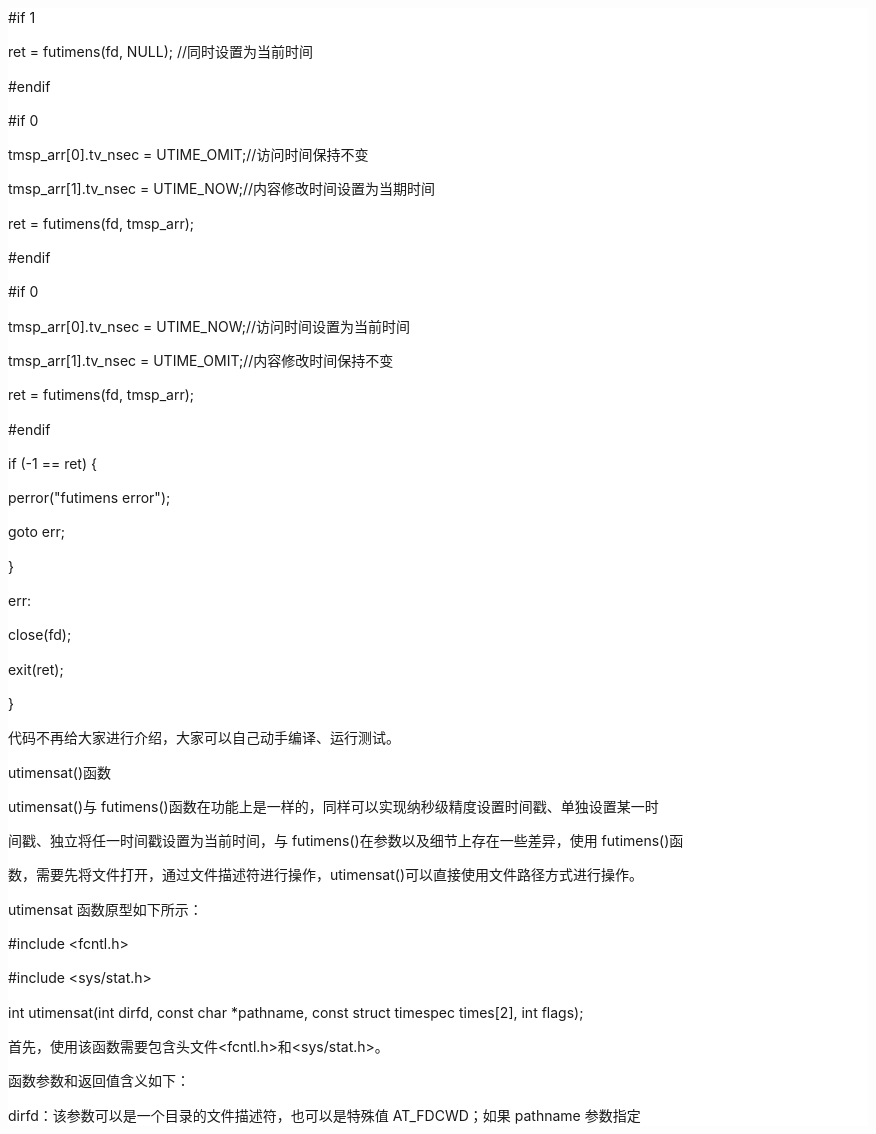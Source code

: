 #if 1

ret = futimens(fd, NULL); //同时设置为当前时间

#endif

#if 0

tmsp\_arr[0].tv\_nsec = UTIME\_OMIT;//访问时间保持不变

tmsp\_arr[1].tv\_nsec = UTIME\_NOW;//内容修改时间设置为当期时间

ret = futimens(fd, tmsp\_arr);

#endif

#if 0

tmsp\_arr[0].tv\_nsec = UTIME\_NOW;//访问时间设置为当前时间

tmsp\_arr[1].tv\_nsec = UTIME\_OMIT;//内容修改时间保持不变

ret = futimens(fd, tmsp\_arr);

#endif

if (-1 == ret) {

perror("futimens error");

goto err;

}

err:

close(fd);

exit(ret);

}

代码不再给大家进行介绍，大家可以自己动手编译、运行测试。

utimensat()函数

utimensat()与 futimens()函数在功能上是一样的，同样可以实现纳秒级精度设置时间戳、单独设置某一时

间戳、独立将任一时间戳设置为当前时间，与 futimens()在参数以及细节上存在一些差异，使用 futimens()函

数，需要先将文件打开，通过文件描述符进行操作，utimensat()可以直接使用文件路径方式进行操作。

utimensat 函数原型如下所示：

#include <fcntl.h>

#include <sys/stat.h>

int utimensat(int dirfd, const char \*pathname, const struct timespec times[2], int flags);

首先，使用该函数需要包含头文件<fcntl.h>和<sys/stat.h>。

函数参数和返回值含义如下：

dirfd：该参数可以是一个目录的文件描述符，也可以是特殊值 AT\_FDCWD；如果 pathname 参数指定
